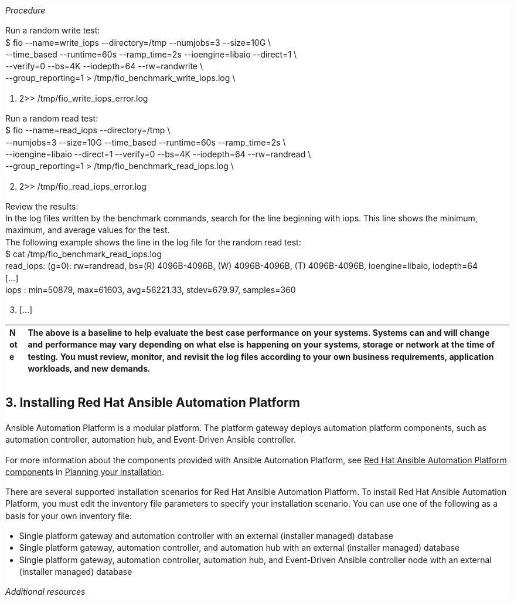 *Procedure*

Run a random write test:  
$ fio \--name=write\_iops \--directory=/tmp \--numjobs=3 \--size=10G \\  
\--time\_based \--runtime=60s \--ramp\_time=2s \--ioengine=libaio \--direct=1 \\  
\--verify=0 \--bs=4K \--iodepth=64 \--rw=randwrite \\  
\--group\_reporting=1 \> /tmp/fio\_benchmark\_write\_iops.log \\

1. 2\>\> /tmp/fio\_write\_iops\_error.log

Run a random read test:  
$ fio \--name=read\_iops \--directory=/tmp \\  
\--numjobs=3 \--size=10G \--time\_based \--runtime=60s \--ramp\_time=2s \\  
\--ioengine=libaio \--direct=1 \--verify=0 \--bs=4K \--iodepth=64 \--rw=randread \\  
\--group\_reporting=1 \> /tmp/fio\_benchmark\_read\_iops.log \\

2. 2\>\> /tmp/fio\_read\_iops\_error.log

Review the results:  
In the log files written by the benchmark commands, search for the line beginning with iops. This line shows the minimum, maximum, and average values for the test.  
The following example shows the line in the log file for the random read test:  
$ cat /tmp/fio\_benchmark\_read\_iops.log  
read\_iops: (g=0): rw=randread, bs=(R) 4096B-4096B, (W) 4096B-4096B, (T) 4096B-4096B, ioengine=libaio, iodepth=64  
\[…\]  
   iops        : min=50879, max=61603, avg=56221.33, stdev=679.97, samples=360

3. \[…\]

| Note | The above is a baseline to help evaluate the best case performance on your systems. Systems can and will change and performance may vary depending on what else is happening on your systems, storage or network at the time of testing. You must review, monitor, and revisit the log files according to your own business requirements, application workloads, and new demands. |
| :---- | :---- |

## 3\. Installing Red Hat Ansible Automation Platform

Ansible Automation Platform is a modular platform. The platform gateway deploys automation platform components, such as automation controller, automation hub, and Event-Driven Ansible controller.

For more information about the components provided with Ansible Automation Platform, see [Red Hat Ansible Automation Platform components](https://docs.redhat.com/en/documentation/red_hat_ansible_automation_platform/2.5/html/red_hat_ansible_automation_platform_planning_guide/planning-installation#ref-platform-components) in [Planning your installation](https://docs.redhat.com/en/documentation/red_hat_ansible_automation_platform/2.5/html-single/planning_your_installation).

There are several supported installation scenarios for Red Hat Ansible Automation Platform. To install Red Hat Ansible Automation Platform, you must edit the inventory file parameters to specify your installation scenario. You can use one of the following as a basis for your own inventory file:

* Single platform gateway and automation controller with an external (installer managed) database  
* Single platform gateway, automation controller, and automation hub with an external (installer managed) database  
* Single platform gateway, automation controller, automation hub, and Event-Driven Ansible controller node with an external (installer managed) database

*Additional resources*
